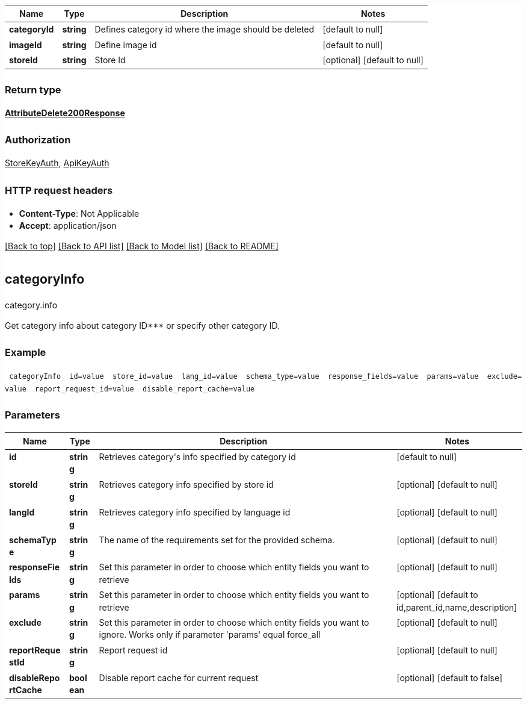 Name | Type | Description  | Notes
------------- | ------------- | ------------- | -------------
 **categoryId** | **string** | Defines category id where the image should be deleted | [default to null]
 **imageId** | **string** | Define image id | [default to null]
 **storeId** | **string** | Store Id | [optional] [default to null]

### Return type

[**AttributeDelete200Response**](AttributeDelete200Response.md)

### Authorization

[StoreKeyAuth](../README.md#StoreKeyAuth), [ApiKeyAuth](../README.md#ApiKeyAuth)

### HTTP request headers

- **Content-Type**: Not Applicable
- **Accept**: application/json

[[Back to top]](#) [[Back to API list]](../README.md#documentation-for-api-endpoints) [[Back to Model list]](../README.md#documentation-for-models) [[Back to README]](../README.md)


## categoryInfo

category.info

Get category info about category ID*** or specify other category ID.

### Example

```bash
 categoryInfo  id=value  store_id=value  lang_id=value  schema_type=value  response_fields=value  params=value  exclude=value  report_request_id=value  disable_report_cache=value
```

### Parameters


Name | Type | Description  | Notes
------------- | ------------- | ------------- | -------------
 **id** | **string** | Retrieves category's info specified by category id | [default to null]
 **storeId** | **string** | Retrieves category info  specified by store id | [optional] [default to null]
 **langId** | **string** | Retrieves category info  specified by language id | [optional] [default to null]
 **schemaType** | **string** | The name of the requirements set for the provided schema. | [optional] [default to null]
 **responseFields** | **string** | Set this parameter in order to choose which entity fields you want to retrieve | [optional] [default to null]
 **params** | **string** | Set this parameter in order to choose which entity fields you want to retrieve | [optional] [default to id,parent_id,name,description]
 **exclude** | **string** | Set this parameter in order to choose which entity fields you want to ignore. Works only if parameter 'params' equal force_all | [optional] [default to null]
 **reportRequestId** | **string** | Report request id | [optional] [default to null]
 **disableReportCache** | **boolean** | Disable report cache for current request | [optional] [default to false]
